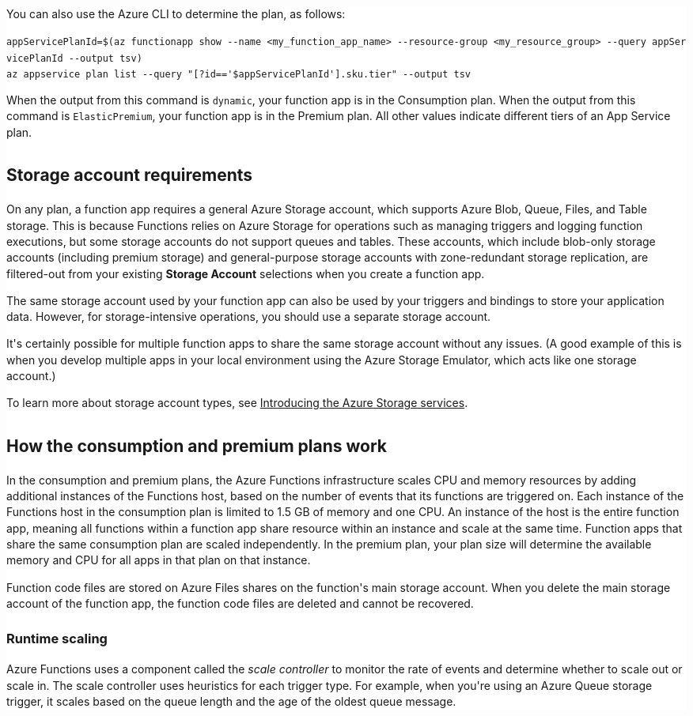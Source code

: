 You can also use the Azure CLI to determine the plan, as follows:

```azurecli-interactive
appServicePlanId=$(az functionapp show --name <my_function_app_name> --resource-group <my_resource_group> --query appServicePlanId --output tsv)
az appservice plan list --query "[?id=='$appServicePlanId'].sku.tier" --output tsv
```  

When the output from this command is `dynamic`, your function app is in the Consumption plan. When the output from this command is `ElasticPremium`, your function app is in the Premium plan. All other values indicate different tiers of an App Service plan.

## Storage account requirements

On any plan, a function app requires a general Azure Storage account, which supports Azure Blob, Queue, Files, and Table storage. This is because Functions relies on Azure Storage for operations such as managing triggers and logging function executions, but some storage accounts do not support queues and tables. These accounts, which include blob-only storage accounts (including premium storage) and general-purpose storage accounts with zone-redundant storage replication, are filtered-out from your existing **Storage Account** selections when you create a function app.

The same storage account used by your function app can also be used by your triggers and bindings to store your application data. However, for storage-intensive operations, you should use a separate storage account.  

It's certainly possible for multiple function apps to share the same storage account without any issues. (A good example of this is when you develop multiple apps in your local environment using the Azure Storage Emulator, which acts like one storage account.) 



To learn more about storage account types, see [Introducing the Azure Storage services](../storage/common/storage-introduction.md#azure-storage-services).

## How the consumption and premium plans work

In the consumption and premium plans, the Azure Functions infrastructure scales CPU and memory resources by adding additional instances of the Functions host, based on the number of events that its functions are triggered on. Each instance of the Functions host in the consumption plan is limited to 1.5 GB of memory and one CPU.  An instance of the host is the entire function app, meaning all functions within a function app share resource within an instance and scale at the same time. Function apps that share the same consumption plan are scaled independently.  In the premium plan, your plan size will determine the available memory and CPU for all apps in that plan on that instance.  

Function code files are stored on Azure Files shares on the function's main storage account. When you delete the main storage account of the function app, the function code files are deleted and cannot be recovered.

### Runtime scaling

Azure Functions uses a component called the *scale controller* to monitor the rate of events and determine whether to scale out or scale in. The scale controller uses heuristics for each trigger type. For example, when you're using an Azure Queue storage trigger, it scales based on the queue length and the age of the oldest queue message.


[Azure Functions pricing page]: https://azure.microsoft.com/pricing/details/functions
